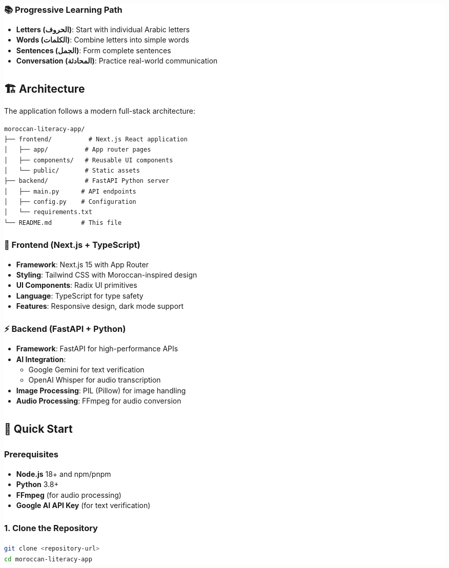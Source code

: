 ### 📚 **Progressive Learning Path**
- **Letters (الحروف)**: Start with individual Arabic letters
- **Words (الكلمات)**: Combine letters into simple words
- **Sentences (الجمل)**: Form complete sentences
- **Conversation (المحادثة)**: Practice real-world communication

## 🏗️ Architecture

The application follows a modern full-stack architecture:

```
moroccan-literacy-app/
├── frontend/          # Next.js React application
│   ├── app/          # App router pages
│   ├── components/   # Reusable UI components
│   └── public/       # Static assets
├── backend/          # FastAPI Python server
│   ├── main.py      # API endpoints
│   ├── config.py    # Configuration
│   └── requirements.txt
└── README.md        # This file
```

### 🎨 Frontend (Next.js + TypeScript)
- **Framework**: Next.js 15 with App Router
- **Styling**: Tailwind CSS with Moroccan-inspired design
- **UI Components**: Radix UI primitives
- **Language**: TypeScript for type safety
- **Features**: Responsive design, dark mode support

### ⚡ Backend (FastAPI + Python)
- **Framework**: FastAPI for high-performance APIs
- **AI Integration**: 
  - Google Gemini for text verification
  - OpenAI Whisper for audio transcription
- **Image Processing**: PIL (Pillow) for image handling
- **Audio Processing**: FFmpeg for audio conversion

## 🚀 Quick Start

### Prerequisites

- **Node.js** 18+ and npm/pnpm
- **Python** 3.8+
- **FFmpeg** (for audio processing)
- **Google AI API Key** (for text verification)

### 1. Clone the Repository

```bash
git clone <repository-url>
cd moroccan-literacy-app
```

